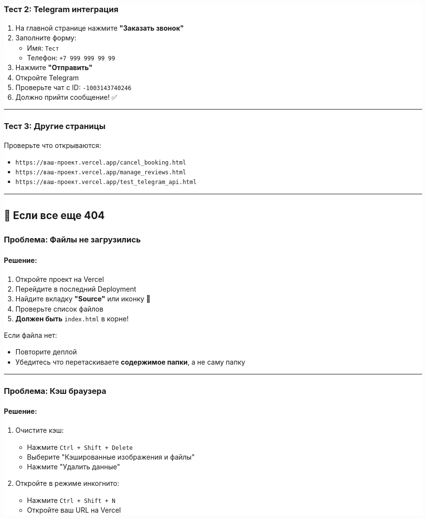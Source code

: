 ### Тест 2: Telegram интеграция

1. На главной странице нажмите **"Заказать звонок"**
2. Заполните форму:
   - Имя: `Тест`
   - Телефон: `+7 999 999 99 99`
3. Нажмите **"Отправить"**
4. Откройте Telegram
5. Проверьте чат с ID: `-1003143740246`
6. Должно прийти сообщение! ✅

---

### Тест 3: Другие страницы

Проверьте что открываются:
- `https://ваш-проект.vercel.app/cancel_booking.html`
- `https://ваш-проект.vercel.app/manage_reviews.html`
- `https://ваш-проект.vercel.app/test_telegram_api.html`

---

## 🚨 Если все еще 404

### Проблема: Файлы не загрузились

#### Решение:

1. Откройте проект на Vercel
2. Перейдите в последний Deployment
3. Найдите вкладку **"Source"** или иконку 📁
4. Проверьте список файлов
5. **Должен быть** `index.html` в корне!

Если файла нет:
- Повторите деплой
- Убедитесь что перетаскиваете **содержимое папки**, а не саму папку

---

### Проблема: Кэш браузера

#### Решение:

1. Очистите кэш:
   - Нажмите `Ctrl + Shift + Delete`
   - Выберите "Кэшированные изображения и файлы"
   - Нажмите "Удалить данные"

2. Откройте в режиме инкогнито:
   - Нажмите `Ctrl + Shift + N`
   - Откройте ваш URL на Vercel
